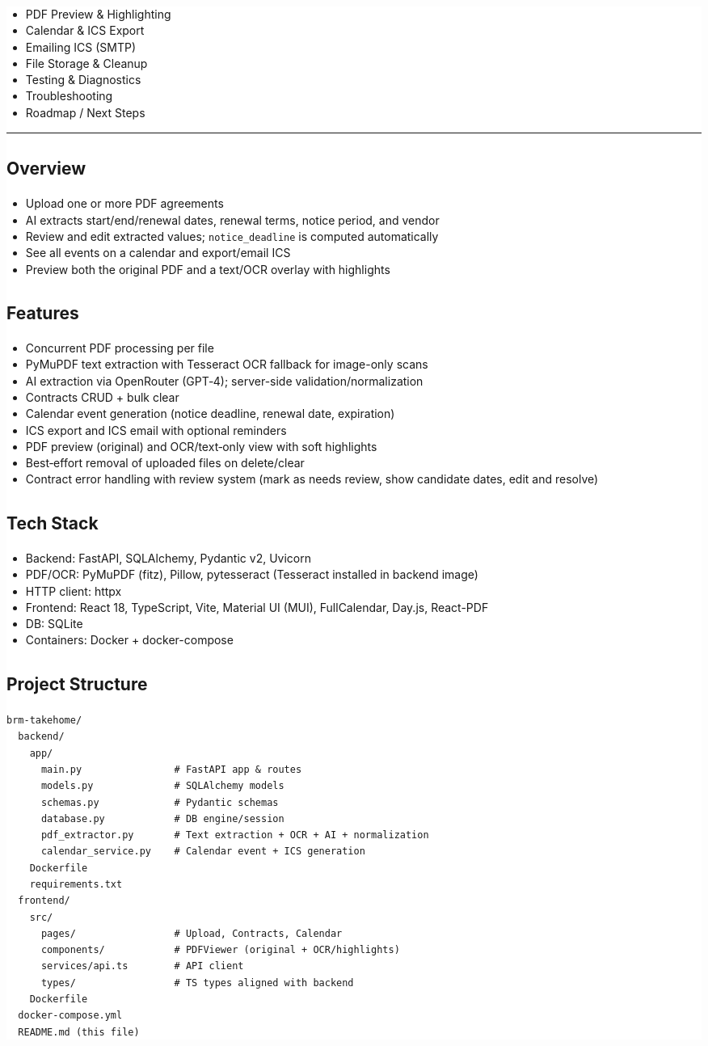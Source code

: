 - PDF Preview & Highlighting
- Calendar & ICS Export
- Emailing ICS (SMTP)
- File Storage & Cleanup
- Testing & Diagnostics
- Troubleshooting
- Roadmap / Next Steps

---

## Overview
- Upload one or more PDF agreements
- AI extracts start/end/renewal dates, renewal terms, notice period, and vendor
- Review and edit extracted values; `notice_deadline` is computed automatically
- See all events on a calendar and export/email ICS
- Preview both the original PDF and a text/OCR overlay with highlights

## Features
- Concurrent PDF processing per file
- PyMuPDF text extraction with Tesseract OCR fallback for image-only scans
- AI extraction via OpenRouter (GPT‑4); server-side validation/normalization
- Contracts CRUD + bulk clear
- Calendar event generation (notice deadline, renewal date, expiration)
- ICS export and ICS email with optional reminders
- PDF preview (original) and OCR/text‑only view with soft highlights
- Best‑effort removal of uploaded files on delete/clear
- Contract error handling with review system (mark as needs review, show candidate dates, edit and resolve)

## Tech Stack
- Backend: FastAPI, SQLAlchemy, Pydantic v2, Uvicorn
- PDF/OCR: PyMuPDF (fitz), Pillow, pytesseract (Tesseract installed in backend image)
- HTTP client: httpx
- Frontend: React 18, TypeScript, Vite, Material UI (MUI), FullCalendar, Day.js, React-PDF
- DB: SQLite
- Containers: Docker + docker-compose

## Project Structure
```
brm-takehome/
  backend/
    app/
      main.py                # FastAPI app & routes
      models.py              # SQLAlchemy models
      schemas.py             # Pydantic schemas
      database.py            # DB engine/session
      pdf_extractor.py       # Text extraction + OCR + AI + normalization
      calendar_service.py    # Calendar event + ICS generation
    Dockerfile
    requirements.txt
  frontend/
    src/
      pages/                 # Upload, Contracts, Calendar
      components/            # PDFViewer (original + OCR/highlights)
      services/api.ts        # API client
      types/                 # TS types aligned with backend
    Dockerfile
  docker-compose.yml
  README.md (this file)
```
